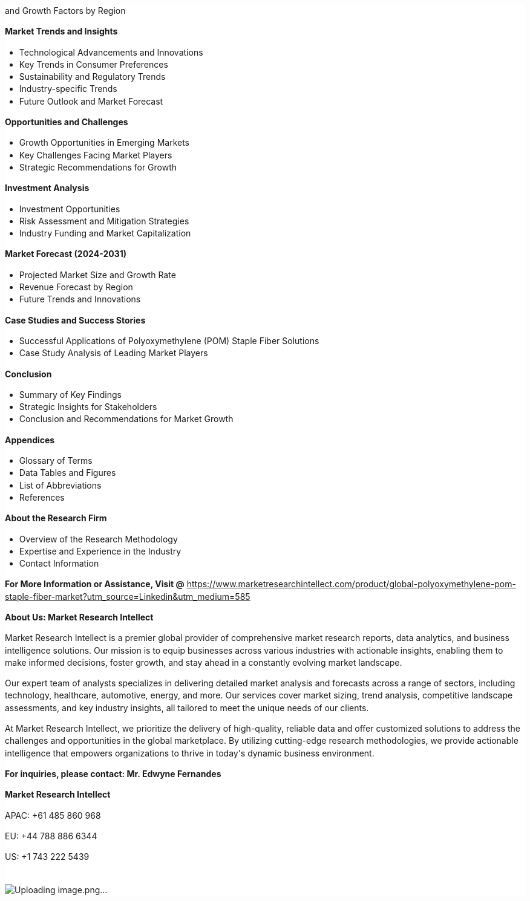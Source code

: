 and Growth Factors by Region</li></ul><p><strong>Market Trends and Insights</strong></p><ul><li>Technological Advancements and Innovations</li><li>Key Trends in Consumer Preferences</li><li>Sustainability and Regulatory Trends</li><li>Industry-specific Trends</li><li>Future Outlook and Market Forecast</li></ul><p><strong>Opportunities and Challenges</strong></p><ul><li>Growth Opportunities in Emerging Markets</li><li>Key Challenges Facing Market Players</li><li>Strategic Recommendations for Growth</li></ul><p><strong>Investment Analysis</strong></p><ul><li>Investment Opportunities</li><li>Risk Assessment and Mitigation Strategies</li><li>Industry Funding and Market Capitalization</li></ul><p><strong>Market Forecast (2024-2031)</strong></p><ul><li>Projected Market Size and Growth Rate</li><li>Revenue Forecast by Region</li><li>Future Trends and Innovations</li></ul><p><strong>Case Studies and Success Stories</strong></p><ul><li>Successful Applications of Polyoxymethylene (POM) Staple Fiber Solutions</li><li>Case Study Analysis of Leading Market Players</li></ul><p><strong>Conclusion</strong></p><ul><li>Summary of Key Findings</li><li>Strategic Insights for Stakeholders</li><li>Conclusion and Recommendations for Market Growth</li></ul><p><strong>Appendices</strong></p><ul><li>Glossary of Terms</li><li>Data Tables and Figures</li><li>List of Abbreviations</li><li>References</li></ul><p><strong>About the Research Firm</strong></p><ul><li>Overview of the Research Methodology</li><li>Expertise and Experience in the Industry</li><li>Contact Information</li></ul></div><div class="article-main__content" data-test-id="publishing-text-block"><p><span class="font-[700]"><strong>For More Information or Assistance, Visit @</strong>&nbsp;<a href="https://www.marketresearchintellect.com/product/global-polyoxymethylene-pom-staple-fiber-market?utm_source=Linkedin&utm_medium=585">https://www.marketresearchintellect.com/product/global-polyoxymethylene-pom-staple-fiber-market?utm_source=Linkedin&utm_medium=585</a></span></p><p><strong>About Us: Market Research Intellect</strong></p><p>Market Research Intellect is a premier global provider of comprehensive market research reports, data analytics, and business intelligence solutions. Our mission is to equip businesses across various industries with actionable insights, enabling them to make informed decisions, foster growth, and stay ahead in a constantly evolving market landscape.</p><p>Our expert team of analysts specializes in delivering detailed market analysis and forecasts across a range of sectors, including technology, healthcare, automotive, energy, and more. Our services cover market sizing, trend analysis, competitive landscape assessments, and key industry insights, all tailored to meet the unique needs of our clients.</p><p>At Market Research Intellect, we prioritize the delivery of high-quality, reliable data and offer customized solutions to address the challenges and opportunities in the global marketplace. By utilizing cutting-edge research methodologies, we provide actionable intelligence that empowers organizations to thrive in today's dynamic business environment.</p><p><strong>For inquiries, please contact: Mr. Edwyne Fernandes</strong></p><p><strong>Market Research Intellect</strong></p><p>APAC: +61 485 860 968</p><p>EU: +44 788 886 6344</p><p>US: +1 743 222 5439</p></div><div class="article-main__content" data-test-id="publishing-text-block">&nbsp;</div>
![Uploading image.png…]()
